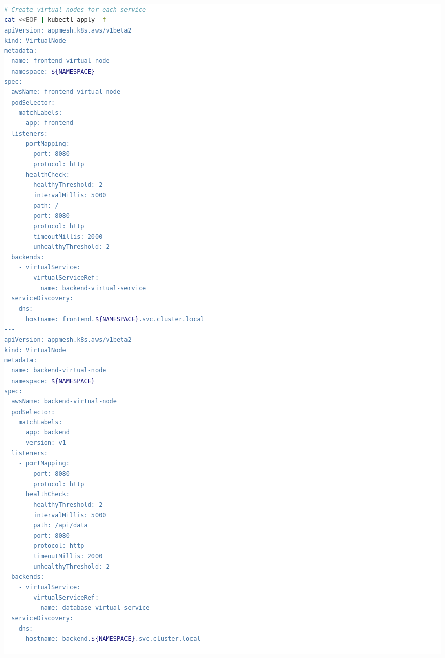    ```bash
   # Create virtual nodes for each service
   cat <<EOF | kubectl apply -f -
   apiVersion: appmesh.k8s.aws/v1beta2
   kind: VirtualNode
   metadata:
     name: frontend-virtual-node
     namespace: ${NAMESPACE}
   spec:
     awsName: frontend-virtual-node
     podSelector:
       matchLabels:
         app: frontend
     listeners:
       - portMapping:
           port: 8080
           protocol: http
         healthCheck:
           healthyThreshold: 2
           intervalMillis: 5000
           path: /
           port: 8080
           protocol: http
           timeoutMillis: 2000
           unhealthyThreshold: 2
     backends:
       - virtualService:
           virtualServiceRef:
             name: backend-virtual-service
     serviceDiscovery:
       dns:
         hostname: frontend.${NAMESPACE}.svc.cluster.local
   ---
   apiVersion: appmesh.k8s.aws/v1beta2
   kind: VirtualNode
   metadata:
     name: backend-virtual-node
     namespace: ${NAMESPACE}
   spec:
     awsName: backend-virtual-node
     podSelector:
       matchLabels:
         app: backend
         version: v1
     listeners:
       - portMapping:
           port: 8080
           protocol: http
         healthCheck:
           healthyThreshold: 2
           intervalMillis: 5000
           path: /api/data
           port: 8080
           protocol: http
           timeoutMillis: 2000
           unhealthyThreshold: 2
     backends:
       - virtualService:
           virtualServiceRef:
             name: database-virtual-service
     serviceDiscovery:
       dns:
         hostname: backend.${NAMESPACE}.svc.cluster.local
   ---
   ```